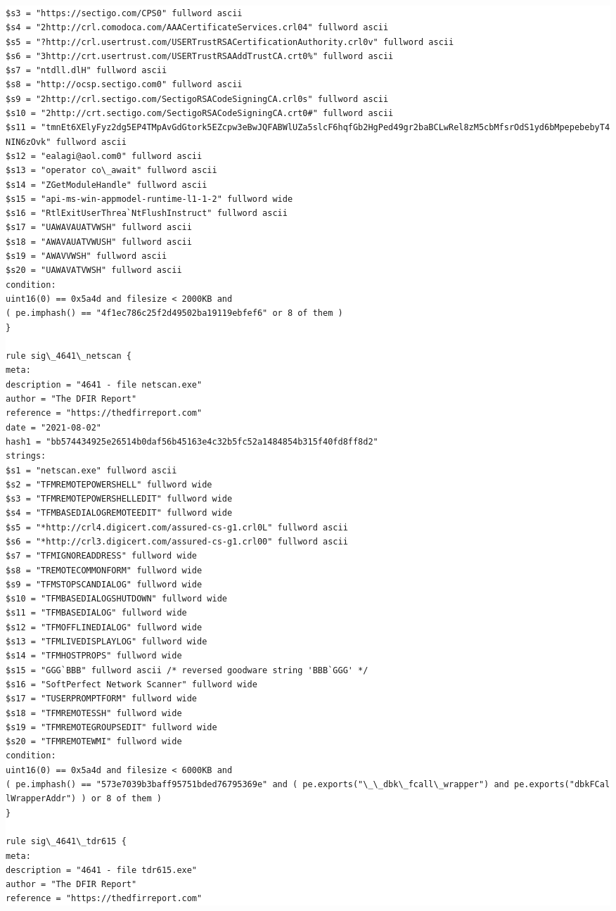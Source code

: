```
$s3 = "https://sectigo.com/CPS0" fullword ascii  
$s4 = "2http://crl.comodoca.com/AAACertificateServices.crl04" fullword ascii  
$s5 = "?http://crl.usertrust.com/USERTrustRSACertificationAuthority.crl0v" fullword ascii  
$s6 = "3http://crt.usertrust.com/USERTrustRSAAddTrustCA.crt0%" fullword ascii  
$s7 = "ntdll.dlH" fullword ascii  
$s8 = "http://ocsp.sectigo.com0" fullword ascii  
$s9 = "2http://crl.sectigo.com/SectigoRSACodeSigningCA.crl0s" fullword ascii  
$s10 = "2http://crt.sectigo.com/SectigoRSACodeSigningCA.crt0#" fullword ascii  
$s11 = "tmnEt6XElyFyz2dg5EP4TMpAvGdGtork5EZcpw3eBwJQFABWlUZa5slcF6hqfGb2HgPed49gr2baBCLwRel8zM5cbMfsrOdS1yd6bMpepebebyT4NIN6zOvk" fullword ascii  
$s12 = "ealagi@aol.com0" fullword ascii  
$s13 = "operator co\_await" fullword ascii  
$s14 = "ZGetModuleHandle" fullword ascii  
$s15 = "api-ms-win-appmodel-runtime-l1-1-2" fullword wide  
$s16 = "RtlExitUserThrea`NtFlushInstruct" fullword ascii  
$s17 = "UAWAVAUATVWSH" fullword ascii  
$s18 = "AWAVAUATVWUSH" fullword ascii  
$s19 = "AWAVVWSH" fullword ascii  
$s20 = "UAWAVATVWSH" fullword ascii  
condition:  
uint16(0) == 0x5a4d and filesize < 2000KB and  
( pe.imphash() == "4f1ec786c25f2d49502ba19119ebfef6" or 8 of them )  
}  
  
rule sig\_4641\_netscan {  
meta:  
description = "4641 - file netscan.exe"  
author = "The DFIR Report"  
reference = "https://thedfirreport.com"  
date = "2021-08-02"  
hash1 = "bb574434925e26514b0daf56b45163e4c32b5fc52a1484854b315f40fd8ff8d2"  
strings:  
$s1 = "netscan.exe" fullword ascii  
$s2 = "TFMREMOTEPOWERSHELL" fullword wide  
$s3 = "TFMREMOTEPOWERSHELLEDIT" fullword wide  
$s4 = "TFMBASEDIALOGREMOTEEDIT" fullword wide  
$s5 = "*http://crl4.digicert.com/assured-cs-g1.crl0L" fullword ascii  
$s6 = "*http://crl3.digicert.com/assured-cs-g1.crl00" fullword ascii  
$s7 = "TFMIGNOREADDRESS" fullword wide  
$s8 = "TREMOTECOMMONFORM" fullword wide  
$s9 = "TFMSTOPSCANDIALOG" fullword wide  
$s10 = "TFMBASEDIALOGSHUTDOWN" fullword wide  
$s11 = "TFMBASEDIALOG" fullword wide  
$s12 = "TFMOFFLINEDIALOG" fullword wide  
$s13 = "TFMLIVEDISPLAYLOG" fullword wide  
$s14 = "TFMHOSTPROPS" fullword wide  
$s15 = "GGG`BBB" fullword ascii /* reversed goodware string 'BBB`GGG' */  
$s16 = "SoftPerfect Network Scanner" fullword wide  
$s17 = "TUSERPROMPTFORM" fullword wide  
$s18 = "TFMREMOTESSH" fullword wide  
$s19 = "TFMREMOTEGROUPSEDIT" fullword wide  
$s20 = "TFMREMOTEWMI" fullword wide  
condition:  
uint16(0) == 0x5a4d and filesize < 6000KB and  
( pe.imphash() == "573e7039b3baff95751bded76795369e" and ( pe.exports("\_\_dbk\_fcall\_wrapper") and pe.exports("dbkFCallWrapperAddr") ) or 8 of them )  
}  
  
rule sig\_4641\_tdr615 {  
meta:  
description = "4641 - file tdr615.exe"  
author = "The DFIR Report"  
reference = "https://thedfirreport.com"  
```